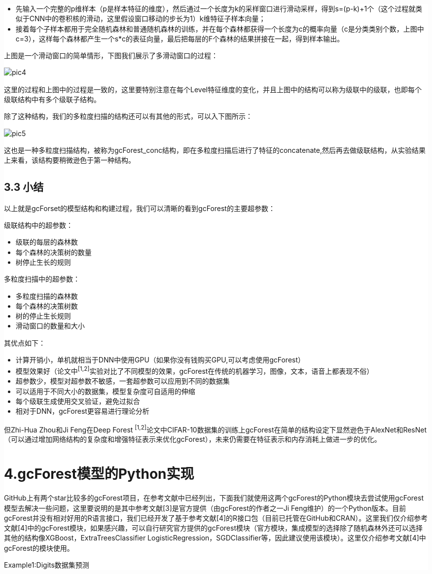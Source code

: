 + 先输入一个完整的p维样本（p是样本特征的维度），然后通过一个长度为k的采样窗口进行滑动采样，得到s=(p-k)+1个（这个过程就类似于CNN中的卷积核的滑动，这里假设窗口移动的步长为1）k维特征子样本向量；
+ 接着每个子样本都用于完全随机森林和普通随机森林的训练，并在每个森林都获得一个长度为c的概率向量（c是分类类别个数，上图中c=3），这样每个森林都产生一个s*c的表征向量，最后把每层的F个森林的结果拼接在一起，得到样本输出。

上图是一个滑动窗口的简单情形，下图我们展示了多滑动窗口的过程：

![pic4](https://raw.githubusercontent.com/DataXujing/Cos_pic/master/pic4.png)

这里的过程和上图中的过程是一致的，这里要特别注意在每个Level特征维度的变化，并且上图中的结构可以称为级联中的级联，也即每个级联结构中有多个级联子结构。

除了这种结构，我们的多粒度扫描的结构还可以有其他的形式，可以入下图所示：

![pic5](https://raw.githubusercontent.com/DataXujing/Cos_pic/master/pic5.png)

这也是一种多粒度扫描结构，被称为gcForest_conc结构，即在多粒度扫描后进行了特征的concatenate,然后再去做级联结构，从实验结果上来看，该结构要稍微逊色于第一种结构。

## 3.3 小结

以上就是gcForset的模型结构和构建过程，我们可以清晰的看到gcForest的主要超参数：

级联结构中的超参数：

+ 级联的每层的森林数
+ 每个森林的决策树的数量
+ 树停止生长的规则

多粒度扫描中的超参数：

+ 多粒度扫描的森林数
+ 每个森林的决策树数
+ 树的停止生长规则
+ 滑动窗口的数量和大小

其优点如下：

+ 计算开销小，单机就相当于DNN中使用GPU（如果你没有钱购买GPU,可以考虑使用gcForest）
+ 模型效果好（论文中<sup>[1,2]</sup>实验对比了不同模型的效果，gcForest在传统的机器学习，图像，文本，语音上都表现不俗）
+ 超参数少，模型对超参数不敏感，一套超参数可以应用到不同的数据集
+ 可以适用于不同大小的数据集，模型复杂度可自适用的伸缩
+ 每个级联生成使用交叉验证，避免过拟合
+ 相对于DNN，gcForest更容易进行理论分析

但Zhi-Hua Zhou和Ji Feng在Deep Forest <sup>[1,2]</sup>论文中CIFAR-10数据集的训练上gcForest在简单的结构设定下显然逊色于AlexNet和ResNet（可以通过增加网络结构的复杂度和增强特征表示来优化gcForest），未来仍需要在特征表示和内存消耗上做进一步的优化。


# 4.gcForest模型的Python实现

GitHub上有两个star比较多的gcForest项目，在参考文献中已经列出，下面我们就使用这两个gcForest的Python模块去尝试使用gcForest模型去解决一些问题，这里要说明的是其中参考文献[3]是官方提供（由gcForest的作者之一Ji Feng维护）的一个Python版本。目前gcForest并没有相对好用的R语言接口，我们已经开发了基于参考文献[4]的R接口包（目前已托管在GitHub和CRAN）。这里我们仅介绍参考文献[4]中的gcForest模块，如果感兴趣，可以自行研究官方提供的gcForest模块（官方模块，集成模型的选择除了随机森林外还可以选择其他的结构像XGBoost，ExtraTreesClassifier
LogisticRegression，SGDClassifier等，因此建议使用该模块）。这里仅介绍参考文献[4]中gcForest的模块使用。

Example1:Digits数据集预测
